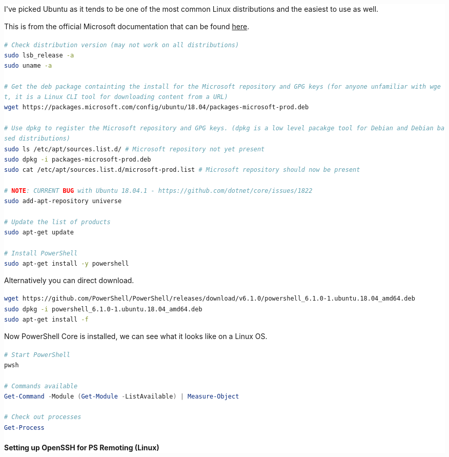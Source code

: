 I've picked Ubuntu as it tends to be one of the most common Linux distributions and the easiest to use as well.

This is from the official Microsoft documentation that can be found [here](https://docs.microsoft.com/en-us/powershell/scripting/setup/installing-powershell-core-on-linux?view=powershell-6#ubuntu-1804).

```bash
# Check distribution version (may not work on all distributions)
sudo lsb_release -a
sudo uname -a

# Get the deb package containting the install for the Microsoft repository and GPG keys (for anyone unfamiliar with wget, it is a Linux CLI tool for downloading content from a URL)
wget https://packages.microsoft.com/config/ubuntu/18.04/packages-microsoft-prod.deb

# Use dpkg to register the Microsoft repository and GPG keys. (dpkg is a low level pacakge tool for Debian and Debian based distributions)
sudo ls /etc/apt/sources.list.d/ # Microsoft repository not yet present
sudo dpkg -i packages-microsoft-prod.deb
sudo cat /etc/apt/sources.list.d/microsoft-prod.list # Microsoft repository should now be present

# NOTE: CURRENT BUG with Ubuntu 18.04.1 - https://github.com/dotnet/core/issues/1822
sudo add-apt-repository universe

# Update the list of products
sudo apt-get update

# Install PowerShell
sudo apt-get install -y powershell
```

Alternatively you can direct download.

```bash
wget https://github.com/PowerShell/PowerShell/releases/download/v6.1.0/powershell_6.1.0-1.ubuntu.18.04_amd64.deb
sudo dpkg -i powershell_6.1.0-1.ubuntu.18.04_amd64.deb
sudo apt-get install -f
```

Now PowerShell Core is installed, we can see what it looks like on a Linux OS.

```powershell
# Start PowerShell
pwsh

# Commands available
Get-Command -Module (Get-Module -ListAvailable) | Measure-Object

# Check out processes
Get-Process
```

#### Setting up OpenSSH for PS Remoting (Linux)
